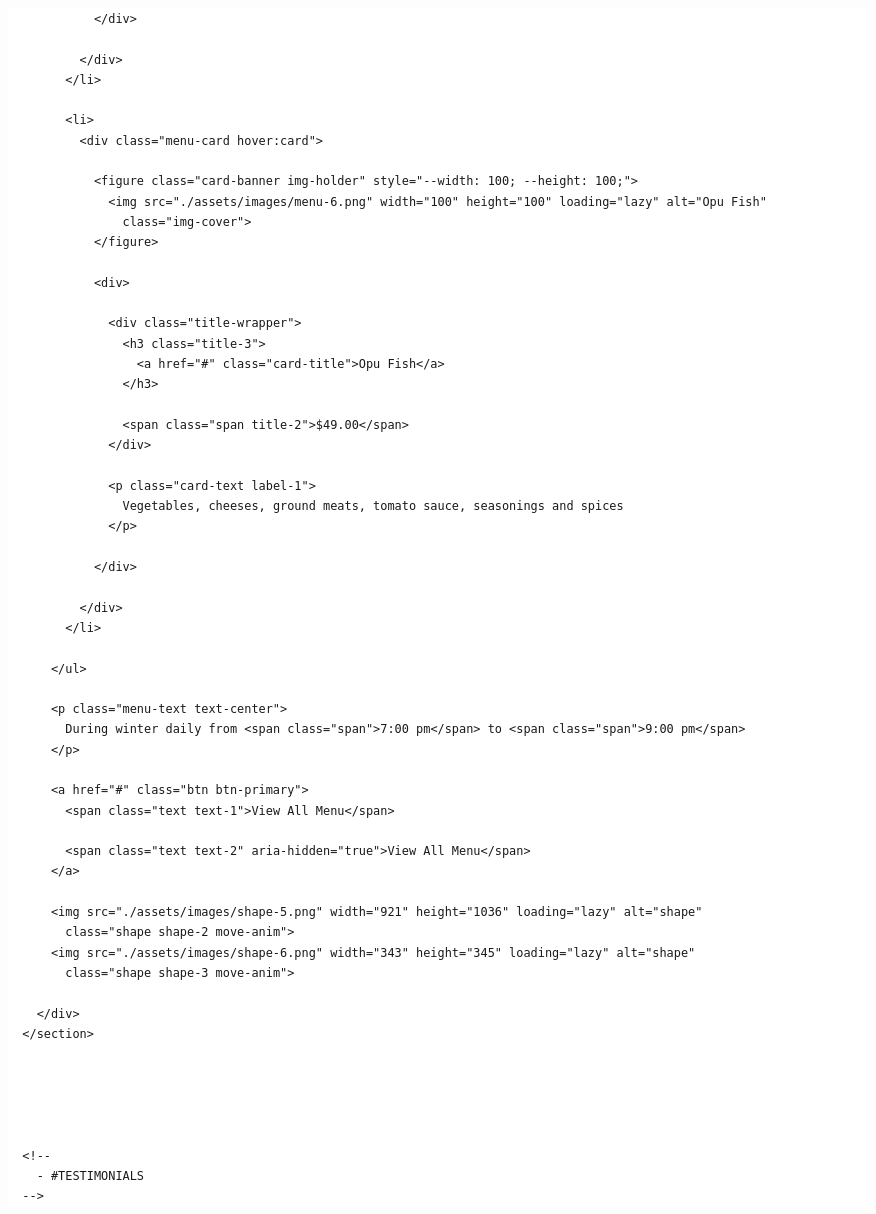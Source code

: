                </div>

              </div>
            </li>

            <li>
              <div class="menu-card hover:card">

                <figure class="card-banner img-holder" style="--width: 100; --height: 100;">
                  <img src="./assets/images/menu-6.png" width="100" height="100" loading="lazy" alt="Opu Fish"
                    class="img-cover">
                </figure>

                <div>

                  <div class="title-wrapper">
                    <h3 class="title-3">
                      <a href="#" class="card-title">Opu Fish</a>
                    </h3>

                    <span class="span title-2">$49.00</span>
                  </div>

                  <p class="card-text label-1">
                    Vegetables, cheeses, ground meats, tomato sauce, seasonings and spices
                  </p>

                </div>

              </div>
            </li>

          </ul>

          <p class="menu-text text-center">
            During winter daily from <span class="span">7:00 pm</span> to <span class="span">9:00 pm</span>
          </p>

          <a href="#" class="btn btn-primary">
            <span class="text text-1">View All Menu</span>

            <span class="text text-2" aria-hidden="true">View All Menu</span>
          </a>

          <img src="./assets/images/shape-5.png" width="921" height="1036" loading="lazy" alt="shape"
            class="shape shape-2 move-anim">
          <img src="./assets/images/shape-6.png" width="343" height="345" loading="lazy" alt="shape"
            class="shape shape-3 move-anim">

        </div>
      </section>





      <!-- 
        - #TESTIMONIALS
      -->
